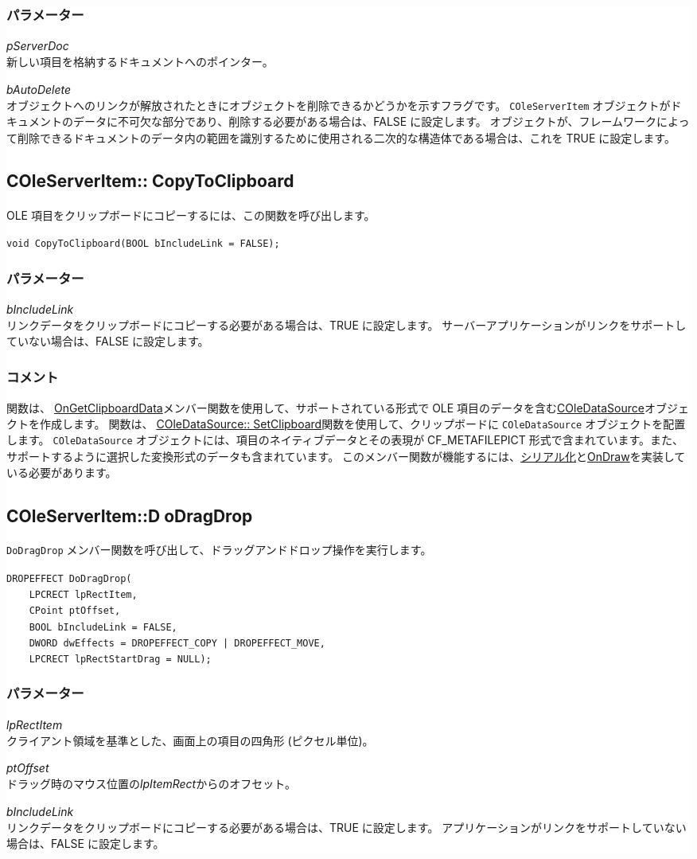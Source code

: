 ### <a name="parameters"></a>パラメーター

*pServerDoc*<br/>
新しい項目を格納するドキュメントへのポインター。

*bAutoDelete*<br/>
オブジェクトへのリンクが解放されたときにオブジェクトを削除できるかどうかを示すフラグです。 `COleServerItem` オブジェクトがドキュメントのデータに不可欠な部分であり、削除する必要がある場合は、FALSE に設定します。 オブジェクトが、フレームワークによって削除できるドキュメントのデータ内の範囲を識別するために使用される二次的な構造体である場合は、これを TRUE に設定します。

##  <a name="copytoclipboard"></a>COleServerItem:: CopyToClipboard

OLE 項目をクリップボードにコピーするには、この関数を呼び出します。

```
void CopyToClipboard(BOOL bIncludeLink = FALSE);
```

### <a name="parameters"></a>パラメーター

*bIncludeLink*<br/>
リンクデータをクリップボードにコピーする必要がある場合は、TRUE に設定します。 サーバーアプリケーションがリンクをサポートしていない場合は、FALSE に設定します。

### <a name="remarks"></a>コメント

関数は、 [OnGetClipboardData](#ongetclipboarddata)メンバー関数を使用して、サポートされている形式で OLE 項目のデータを含む[COleDataSource](../../mfc/reference/coledatasource-class.md)オブジェクトを作成します。 関数は、 [COleDataSource:: SetClipboard](../../mfc/reference/coledatasource-class.md#setclipboard)関数を使用して、クリップボードに `COleDataSource` オブジェクトを配置します。 `COleDataSource` オブジェクトには、項目のネイティブデータとその表現が CF_METAFILEPICT 形式で含まれています。また、サポートするように選択した変換形式のデータも含まれています。 このメンバー関数が機能するには、[シリアル化](../../mfc/reference/cobject-class.md#serialize)と[OnDraw](#ondraw)を実装している必要があります。

##  <a name="dodragdrop"></a>COleServerItem::D oDragDrop

`DoDragDrop` メンバー関数を呼び出して、ドラッグアンドドロップ操作を実行します。

```
DROPEFFECT DoDragDrop(
    LPCRECT lpRectItem,
    CPoint ptOffset,
    BOOL bIncludeLink = FALSE,
    DWORD dwEffects = DROPEFFECT_COPY | DROPEFFECT_MOVE,
    LPCRECT lpRectStartDrag = NULL);
```

### <a name="parameters"></a>パラメーター

*lpRectItem*<br/>
クライアント領域を基準とした、画面上の項目の四角形 (ピクセル単位)。

*ptOffset*<br/>
ドラッグ時のマウス位置の*lpItemRect*からのオフセット。

*bIncludeLink*<br/>
リンクデータをクリップボードにコピーする必要がある場合は、TRUE に設定します。 アプリケーションがリンクをサポートしていない場合は、FALSE に設定します。
